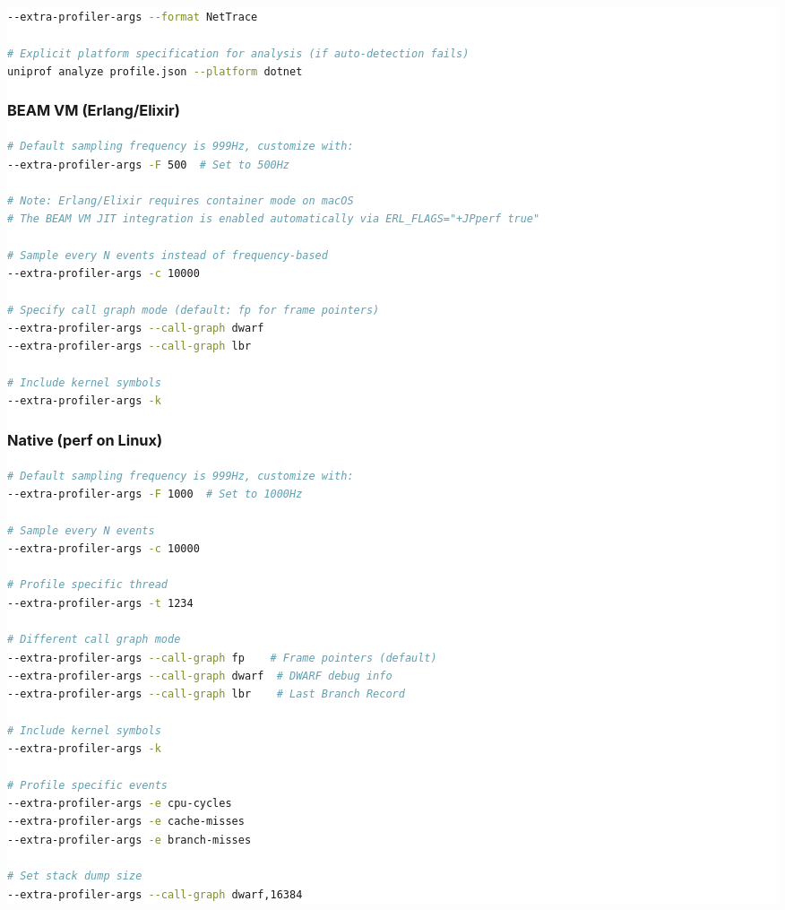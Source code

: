 ```bash
--extra-profiler-args --format NetTrace

# Explicit platform specification for analysis (if auto-detection fails)
uniprof analyze profile.json --platform dotnet
```

### BEAM VM (Erlang/Elixir)

```bash
# Default sampling frequency is 999Hz, customize with:
--extra-profiler-args -F 500  # Set to 500Hz

# Note: Erlang/Elixir requires container mode on macOS
# The BEAM VM JIT integration is enabled automatically via ERL_FLAGS="+JPperf true"

# Sample every N events instead of frequency-based
--extra-profiler-args -c 10000

# Specify call graph mode (default: fp for frame pointers)
--extra-profiler-args --call-graph dwarf
--extra-profiler-args --call-graph lbr

# Include kernel symbols
--extra-profiler-args -k
```

### Native (perf on Linux)

```bash
# Default sampling frequency is 999Hz, customize with:
--extra-profiler-args -F 1000  # Set to 1000Hz

# Sample every N events
--extra-profiler-args -c 10000

# Profile specific thread
--extra-profiler-args -t 1234

# Different call graph mode
--extra-profiler-args --call-graph fp    # Frame pointers (default)
--extra-profiler-args --call-graph dwarf  # DWARF debug info
--extra-profiler-args --call-graph lbr    # Last Branch Record

# Include kernel symbols
--extra-profiler-args -k

# Profile specific events
--extra-profiler-args -e cpu-cycles
--extra-profiler-args -e cache-misses
--extra-profiler-args -e branch-misses

# Set stack dump size
--extra-profiler-args --call-graph dwarf,16384
```
